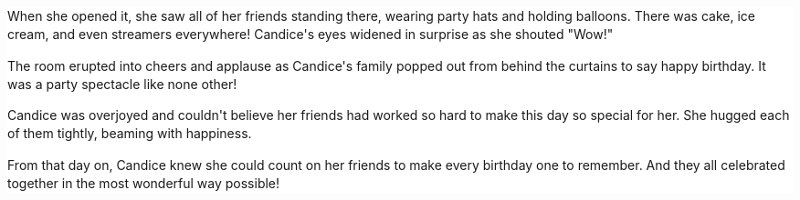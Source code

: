 When she opened it, she saw all of her friends standing there, wearing party hats and holding balloons. There was cake, ice cream, and even streamers everywhere! Candice's eyes widened in surprise as she shouted "Wow!"

The room erupted into cheers and applause as Candice's family popped out from behind the curtains to say happy birthday. It was a party spectacle like none other!

Candice was overjoyed and couldn't believe her friends had worked so hard to make this day so special for her. She hugged each of them tightly, beaming with happiness.

From that day on, Candice knew she could count on her friends to make every birthday one to remember. And they all celebrated together in the most wonderful way possible!<end>

